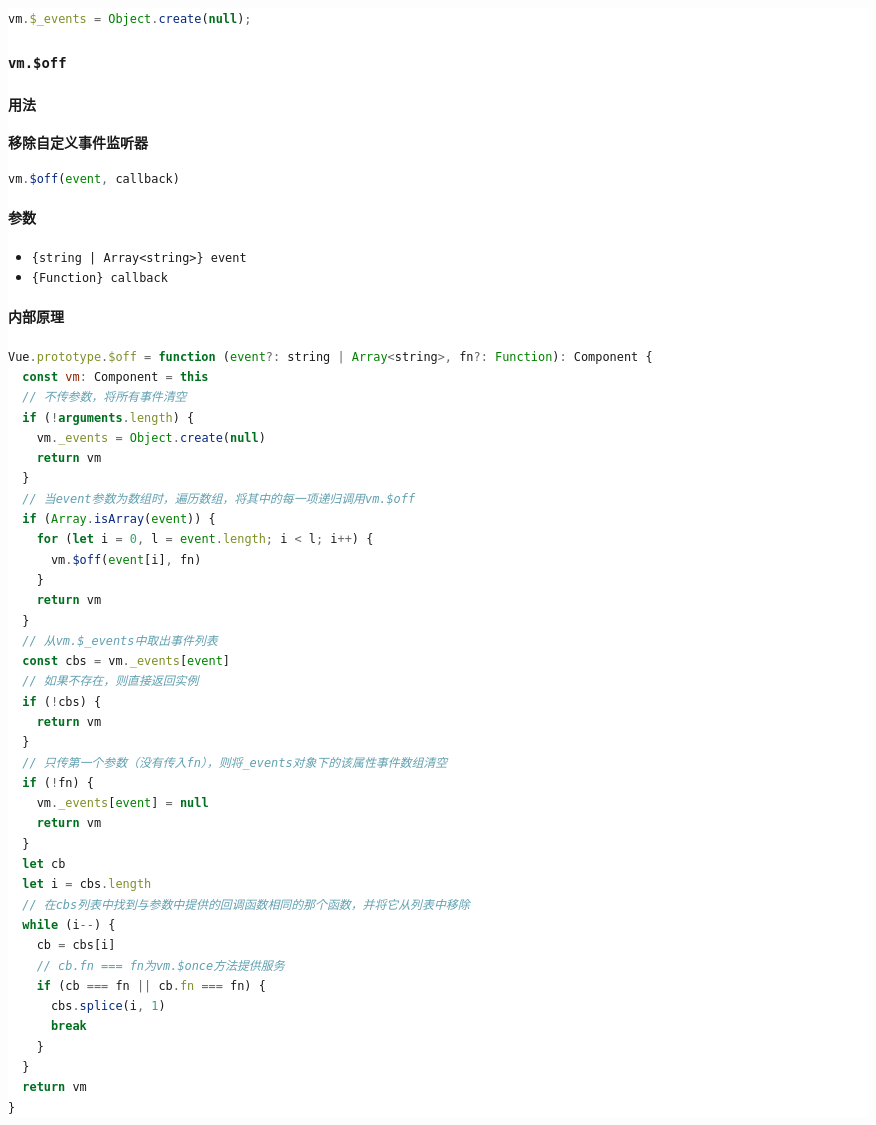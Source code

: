 ```javascript
vm.$_events = Object.create(null);
```

### `vm.$off`

#### 用法

**移除自定义事件监听器**

```javascript
vm.$off(event, callback)
```

#### 参数

* `{string | Array<string>} event`
* `{Function} callback`

#### 内部原理

```javascript
Vue.prototype.$off = function (event?: string | Array<string>, fn?: Function): Component {
  const vm: Component = this
  // 不传参数，将所有事件清空
  if (!arguments.length) {
    vm._events = Object.create(null)
    return vm
  }
  // 当event参数为数组时，遍历数组，将其中的每一项递归调用vm.$off
  if (Array.isArray(event)) {
    for (let i = 0, l = event.length; i < l; i++) {
      vm.$off(event[i], fn)
    }
    return vm
  }
  // 从vm.$_events中取出事件列表
  const cbs = vm._events[event]
  // 如果不存在，则直接返回实例
  if (!cbs) {
    return vm
  }
  // 只传第一个参数（没有传入fn），则将_events对象下的该属性事件数组清空
  if (!fn) {
    vm._events[event] = null
    return vm
  }
  let cb
  let i = cbs.length
  // 在cbs列表中找到与参数中提供的回调函数相同的那个函数，并将它从列表中移除
  while (i--) {
    cb = cbs[i]
    // cb.fn === fn为vm.$once方法提供服务
    if (cb === fn || cb.fn === fn) {
      cbs.splice(i, 1)
      break
    }
  }
  return vm
}
```
